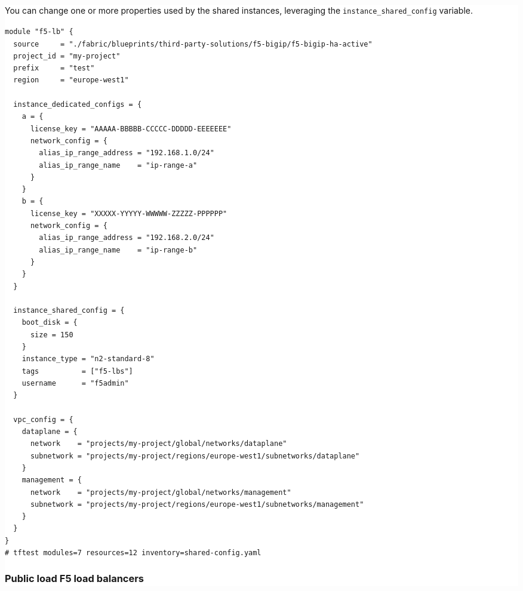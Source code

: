You can change one or more properties used by the shared instances, leveraging the `instance_shared_config` variable.

```hcl
module "f5-lb" {
  source     = "./fabric/blueprints/third-party-solutions/f5-bigip/f5-bigip-ha-active"
  project_id = "my-project"
  prefix     = "test"
  region     = "europe-west1"

  instance_dedicated_configs = {
    a = {
      license_key = "AAAAA-BBBBB-CCCCC-DDDDD-EEEEEEE"
      network_config = {
        alias_ip_range_address = "192.168.1.0/24"
        alias_ip_range_name    = "ip-range-a"
      }
    }
    b = {
      license_key = "XXXXX-YYYYY-WWWWW-ZZZZZ-PPPPPP"
      network_config = {
        alias_ip_range_address = "192.168.2.0/24"
        alias_ip_range_name    = "ip-range-b"
      }
    }
  }

  instance_shared_config = {
    boot_disk = {
      size = 150
    }
    instance_type = "n2-standard-8"
    tags          = ["f5-lbs"]
    username      = "f5admin"
  }

  vpc_config = {
    dataplane = {
      network    = "projects/my-project/global/networks/dataplane"
      subnetwork = "projects/my-project/regions/europe-west1/subnetworks/dataplane"
    }
    management = {
      network    = "projects/my-project/global/networks/management"
      subnetwork = "projects/my-project/regions/europe-west1/subnetworks/management"
    }
  }
}
# tftest modules=7 resources=12 inventory=shared-config.yaml
```

### Public load F5 load balancers
